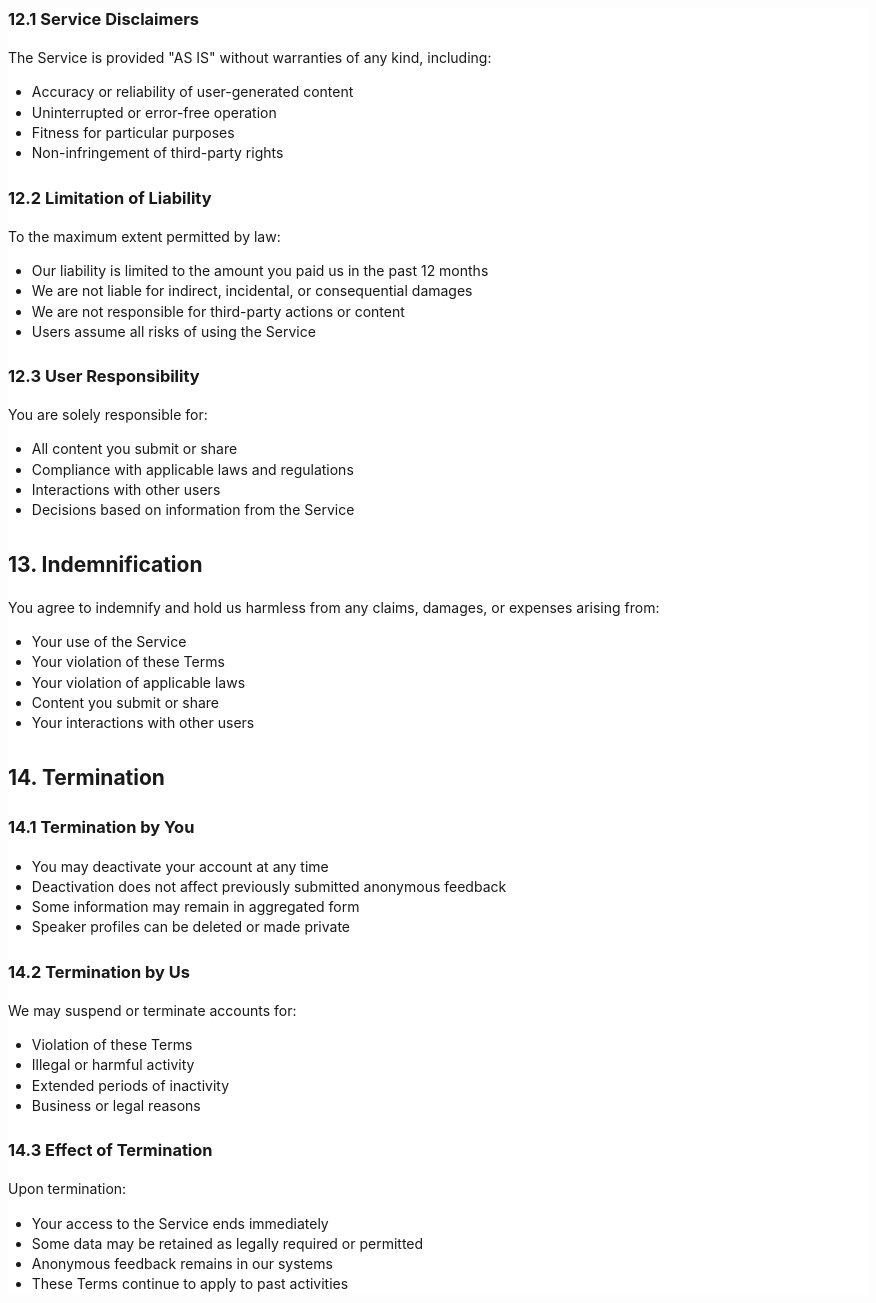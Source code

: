### 12.1 Service Disclaimers
The Service is provided "AS IS" without warranties of any kind, including:
- Accuracy or reliability of user-generated content
- Uninterrupted or error-free operation
- Fitness for particular purposes
- Non-infringement of third-party rights

### 12.2 Limitation of Liability
To the maximum extent permitted by law:
- Our liability is limited to the amount you paid us in the past 12 months
- We are not liable for indirect, incidental, or consequential damages
- We are not responsible for third-party actions or content
- Users assume all risks of using the Service

### 12.3 User Responsibility
You are solely responsible for:
- All content you submit or share
- Compliance with applicable laws and regulations
- Interactions with other users
- Decisions based on information from the Service

## 13. Indemnification

You agree to indemnify and hold us harmless from any claims, damages, or expenses arising from:
- Your use of the Service
- Your violation of these Terms
- Your violation of applicable laws
- Content you submit or share
- Your interactions with other users

## 14. Termination

### 14.1 Termination by You
- You may deactivate your account at any time
- Deactivation does not affect previously submitted anonymous feedback
- Some information may remain in aggregated form
- Speaker profiles can be deleted or made private

### 14.2 Termination by Us
We may suspend or terminate accounts for:
- Violation of these Terms
- Illegal or harmful activity
- Extended periods of inactivity
- Business or legal reasons

### 14.3 Effect of Termination
Upon termination:
- Your access to the Service ends immediately
- Some data may be retained as legally required or permitted
- Anonymous feedback remains in our systems
- These Terms continue to apply to past activities
